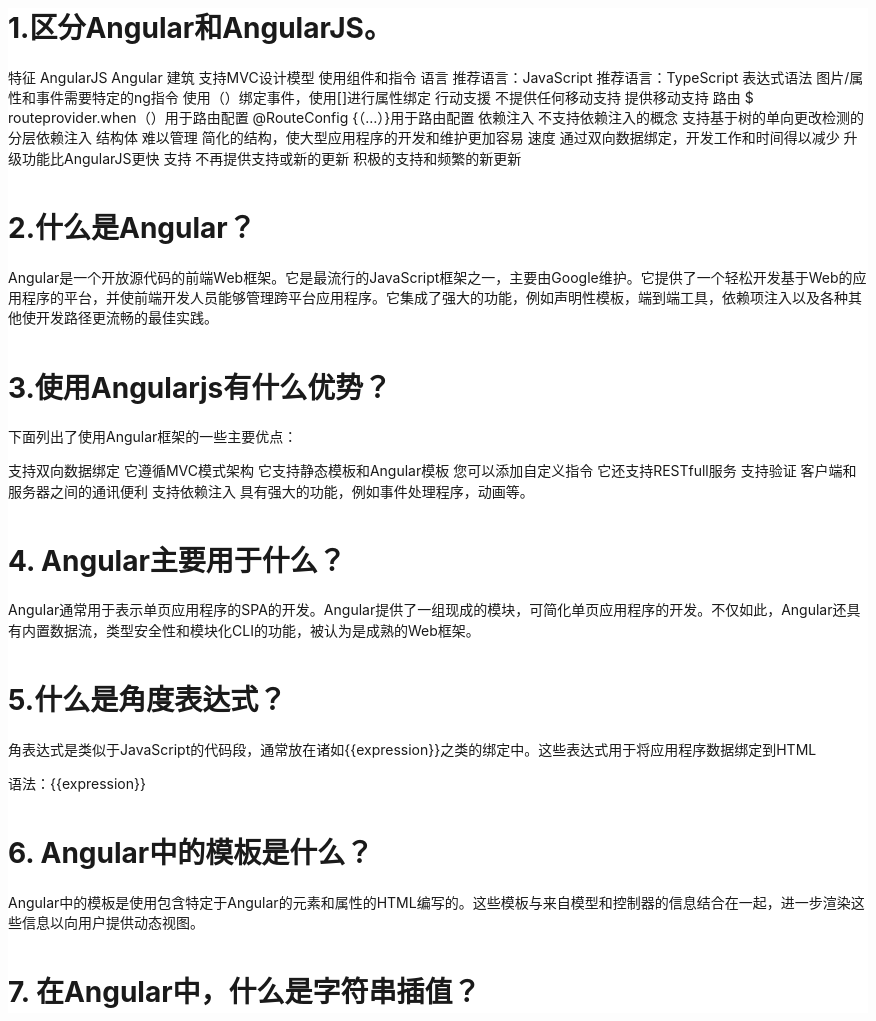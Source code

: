 # 1.区分Angular和AngularJS。

特征	    AngularJS	                              Angular
建筑	 支持MVC设计模型	                        使用组件和指令
语言	 推荐语言：JavaScript	                    推荐语言：TypeScript
表达式语法	图片/属性和事件需要特定的ng指令	      使用（）绑定事件，使用[]进行属性绑定
行动支援	不提供任何移动支持	                   提供移动支持
路由	$ routeprovider.when（）用于路由配置	    @RouteConfig {（…）}用于路由配置
依赖注入	不支持依赖注入的概念	                  支持基于树的单向更改检测的分层依赖注入
结构体	难以管理	                              简化的结构，使大型应用程序的开发和维护更加容易
速度	通过双向数据绑定，开发工作和时间得以减少	   升级功能比AngularJS更快
支持	不再提供支持或新的更新	                   积极的支持和频繁的新更新

# 2.什么是Angular？

Angular是一个开放源代码的前端Web框架。它是最流行的JavaScript框架之一，主要由Google维护。它提供了一个轻松开发基于Web的应用程序的平台，并使前端开发人员能够管理跨平台应用程序。它集成了强大的功能，例如声明性模板，端到端工具，依赖项注入以及各种其他使开发路径更流畅的最佳实践。

# 3.使用Angularjs有什么优势？

下面列出了使用Angular框架的一些主要优点：

支持双向数据绑定
它遵循MVC模式架构
它支持静态模板和Angular模板
您可以添加自定义指令
它还支持RESTfull服务
支持验证
客户端和服务器之间的通讯便利
支持依赖注入
具有强大的功能，例如事件处理程序，动画等。

# 4. Angular主要用于什么？

Angular通常用于表示单页应用程序的SPA的开发。Angular提供了一组现成的模块，可简化单页应用程序的开发。不仅如此，Angular还具有内置数据流，类型安全性和模块化CLI的功能，被认为是成熟的Web框架。

# 5.什么是角度表达式？

角表达式是类似于JavaScript的代码段，通常放在诸如{{expression}}之类的绑定中。这些表达式用于将应用程序数据绑定到HTML

语法：{{expression}}

# 6. Angular中的模板是什么？

Angular中的模板是使用包含特定于Angular的元素和属性的HTML编写的。这些模板与来自模型和控制器的信息结合在一起，进一步渲染这些信息以向用户提供动态视图。

# 7. 在Angular中，什么是字符串插值？
